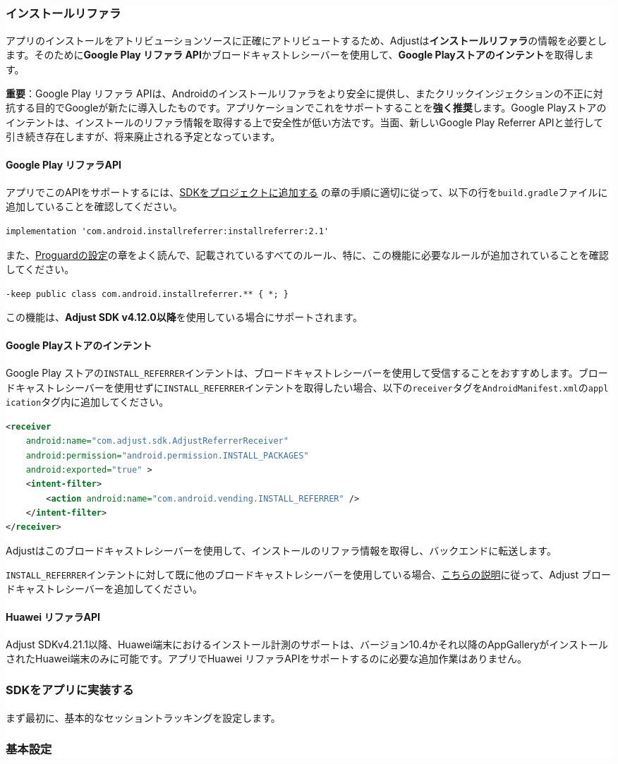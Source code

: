 ### <a id="qs-install-referrer"></a>インストールリファラ

アプリのインストールをアトリビューションソースに正確にアトリビュートするため、Adjustは**インストールリファラ**の情報を必要とします。そのために**Google Play リファラ API**かブロードキャストレシーバーを使用して、**Google Playストアのインテント**を取得します。

**重要**：Google Play リファラ APIは、Androidのインストールリファラをより安全に提供し、またクリックインジェクションの不正に対抗する目的でGoogleが新たに導入したものです。アプリケーションでこれをサポートすることを**強く推奨**します。Google Playストアのインテントは、インストールのリファラ情報を取得する上で安全性が低い方法です。当面、新しいGoogle Play Referrer APIと並行して引き続き存在しますが、将来廃止される予定となっています。

#### <a id="qs-gpr-api"></a>Google Play リファラAPI

アプリでこのAPIをサポートするには、[SDKをプロジェクトに追加する](#qs-add-sdk) の章の手順に適切に従って、以下の行を`build.gradle`ファイルに追加していることを確認してください。

```
implementation 'com.android.installreferrer:installreferrer:2.1'
```

また、[Proguardの設定](#qs-proguard)の章をよく読んで、記載されているすべてのルール、特に、この機能に必要なルールが追加されていることを確認してください。

```
-keep public class com.android.installreferrer.** { *; }
```

この機能は、**Adjust SDK v4.12.0以降**を使用している場合にサポートされます。

#### <a id="qs-gps-intent"></a>Google Playストアのインテント

Google Play ストアの`INSTALL_REFERRER`インテントは、ブロードキャストレシーバーを使用して受信することをおすすめします。ブロードキャストレシーバーを使用せずに`INSTALL_REFERRER`インテントを取得したい場合、以下の`receiver`タグを`AndroidManifest.xml`の`application`タグ内に追加してください。

```xml
<receiver
    android:name="com.adjust.sdk.AdjustReferrerReceiver"
    android:permission="android.permission.INSTALL_PACKAGES"
    android:exported="true" >
    <intent-filter>
        <action android:name="com.android.vending.INSTALL_REFERRER" />
    </intent-filter>
</receiver>
```

Adjustはこのブロードキャストレシーバーを使用して、インストールのリファラ情報を取得し、バックエンドに転送します。

`INSTALL_REFERRER`インテントに対して既に他のブロードキャストレシーバーを使用している場合、[こちらの説明][referrer]に従って、Adjust ブロードキャストレシーバーを追加してください。

#### <a id="#qs-huawei-referrer-api"></a>Huawei リファラAPI

Adjust SDKv4.21.1以降、Huawei端末におけるインストール計測のサポートは、バージョン10.4かそれ以降のAppGalleryがインストールされたHuawei端末のみに可能です。アプリでHuawei リファラAPIをサポートするのに必要な追加作業はありません。 

### <a id="qs-integrate-sdk"></a>SDKをアプリに実装する
 
まず最初に、基本的なセッショントラッキングを設定します。

### <a id="qs-basic-setup"></a>基本設定


[dashboard]:  http://adjust.com
[adjust.com]: http://adjust.com
[en-readme]:  ../../README.md
[zh-readme]:  ../chinese/README.md
[ja-readme]:  ../japanese/README.md
[ko-readme]:  ../korean/README.md
[example-java]:                   ../../Adjust/example-app-java
[example-kotlin]:                 ../../Adjust/example-app-kotlin
[example-tv]:                     ../../Adjust/example-app-tv
[example-webbridge]:              ../../Adjust/example-app-webbridge
[maven]:                          http://maven.org
[referrer]:                       ../japanese/multiple-receivers.md
[releases]:                       https://github.com/adjust/adjust_android_sdk/releases
[google_ad_id]:                   https://support.google.com/googleplay/android-developer/answer/6048248?hl=en
[event-tracking]:                 https://docs.adjust.com/ja/event-tracking
[callbacks-guide]:                https://docs.adjust.com/ja/callbacks
[new-referrer-api]:               https://developer.android.com/google/play/installreferrer/library.html
[special-partners]:               https://docs.adjust.com/ja/special-partners
[attribution-data]:               https://github.com/adjust/sdks/blob/master/doc/attribution-data.md
[android-dashboard]:              http://developer.android.com/about/dashboards/index.html
[currency-conversion]:            https://docs.adjust.com/ja/event-tracking/#part-8
[android-application]:            http://developer.android.com/reference/android/app/Application.html
[android-launch-modes]:           https://developer.android.com/guide/topics/manifest/activity-element.html
[google_play_services]:           http://developer.android.com/google/play-services/setup.html
[reattribution-with-deeplinks]:   https://docs.adjust.com/en/deeplinking/#manually-appending-attribution-data-to-a-deep-link
[android-purchase-verification]:  https://github.com/adjust/android_purchase_sdk
[testing_console]:                https://docs.adjust.com/ja/testing-console/#part-2
[dev_api]:                        https://docs.adjust.com/ja/adjust-for-developers/
[sdk2sdk-mopub]:                  ../japanese/sdk-to-sdk/mopub.md